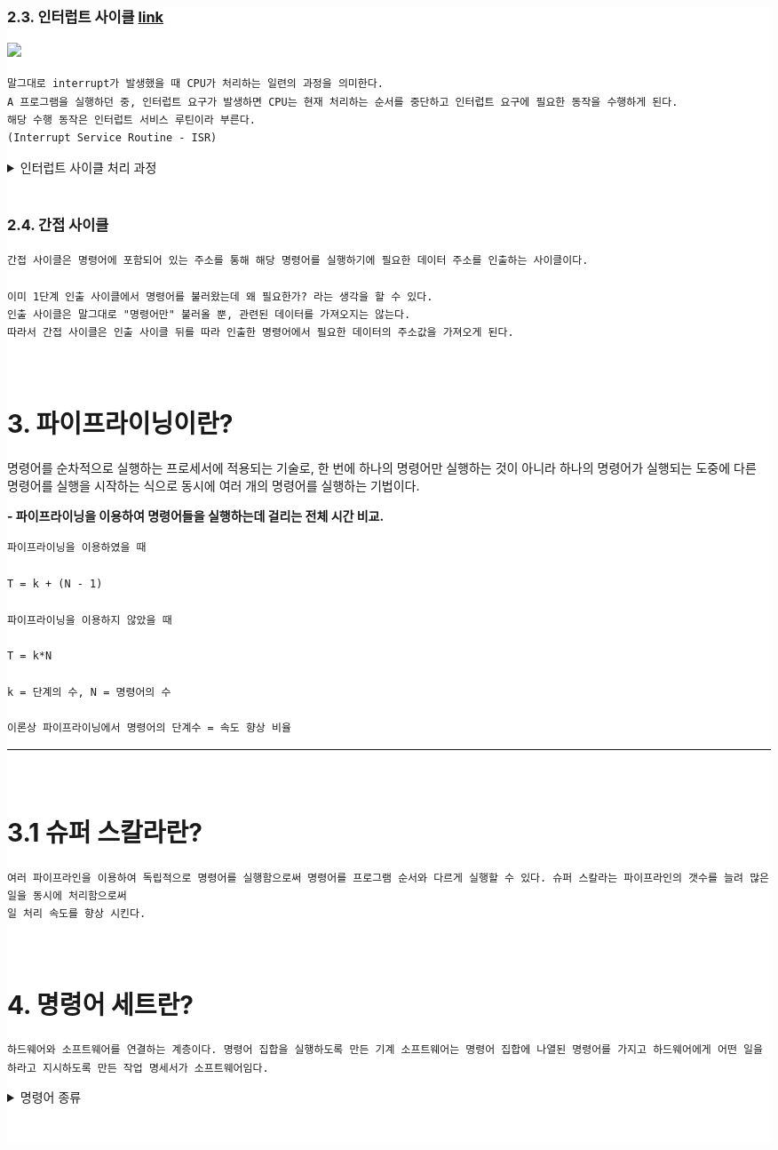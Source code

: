 ### 2.3. 인터럽트 사이클 [link](https://bit.ly/Interrupt_Cycle)
<img src="asset/Interrupt Cycles.png" width="300"><br/>

    말그대로 interrupt가 발생했을 때 CPU가 처리하는 일련의 과정을 의미한다.
    A 프로그램을 실행하던 중, 인터럽트 요구가 발생하면 CPU는 현재 처리하는 순서를 중단하고 인터럽트 요구에 필요한 동작을 수행하게 된다.
    해당 수행 동작은 인터럽트 서비스 루틴이라 부른다.
    (Interrupt Service Routine - ISR)

</details>
<details closed><summary>인터럽트 사이클 처리 과정</summary></details>
<br/>

### 2.4. 간접 사이클
    간접 사이클은 명령어에 포함되어 있는 주소를 통해 해당 명령어를 실행하기에 필요한 데이터 주소를 인출하는 사이클이다.

    이미 1단계 인출 사이클에서 명령어를 불러왔는데 왜 필요한가? 라는 생각을 할 수 있다.
    인출 사이클은 말그대로 "명령어만" 불러올 뿐, 관련된 데이터를 가져오지는 않는다.
    따라서 간접 사이클은 인출 사이클 뒤를 따라 인출한 명령어에서 필요한 데이터의 주소값을 가져오게 된다.


<br/>

# 3. 파이프라이닝이란?
명령어를 순차적으로 실행하는 프로세서에 적용되는 기술로, 한 번에 하나의 명령어만 실행하는 것이 아니라 하나의 명령어가 실행되는 도중에 다른 명령어를 실행을 시작하는 식으로 동시에 여러 개의 명령어를 실행하는 기법이다.<br/>

**- 파이프라이닝을 이용하여 명령어들을 실행하는데 걸리는 전체 시간 비교.**
    
    파이프라이닝을 이용하였을 때

    T = k + (N - 1)
    
    파이프라이닝을 이용하지 않았을 때

    T = k*N

    k = 단계의 수, N = 명령어의 수
    
    이론상 파이프라이닝에서 명령어의 단계수 = 속도 향상 비율
---
<br/>

# 3.1 슈퍼 스칼라란?
    여러 파이프라인을 이용하여 독립적으로 명령어를 실행함으로써 명령어를 프로그램 순서와 다르게 실행할 수 있다. 슈퍼 스칼라는 파이프라인의 갯수를 늘려 많은 일을 동시에 처리함으로써
    일 처리 속도를 향상 시킨다.
<br/>

# 4. 명령어 세트란?
    하드웨어와 소프트웨어를 연결하는 계층이다. 명령어 집합을 실행하도록 만든 기계 소프트웨어는 명령어 집합에 나열된 명령어를 가지고 하드웨어에게 어떤 일을 하라고 지시하도록 만든 작업 명세서가 소프트웨어임다. 

</details>
<details closed><summary>명령어 종류</summary></details>
<br/><br/>
